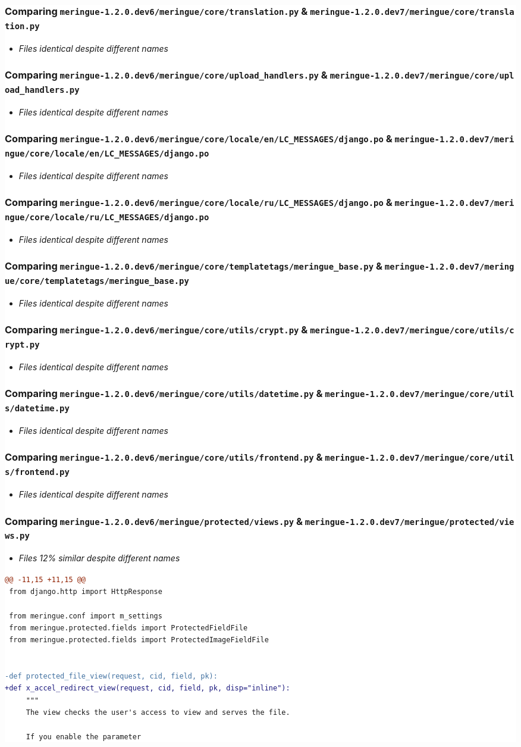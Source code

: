 ### Comparing `meringue-1.2.0.dev6/meringue/core/translation.py` & `meringue-1.2.0.dev7/meringue/core/translation.py`

 * *Files identical despite different names*

### Comparing `meringue-1.2.0.dev6/meringue/core/upload_handlers.py` & `meringue-1.2.0.dev7/meringue/core/upload_handlers.py`

 * *Files identical despite different names*

### Comparing `meringue-1.2.0.dev6/meringue/core/locale/en/LC_MESSAGES/django.po` & `meringue-1.2.0.dev7/meringue/core/locale/en/LC_MESSAGES/django.po`

 * *Files identical despite different names*

### Comparing `meringue-1.2.0.dev6/meringue/core/locale/ru/LC_MESSAGES/django.po` & `meringue-1.2.0.dev7/meringue/core/locale/ru/LC_MESSAGES/django.po`

 * *Files identical despite different names*

### Comparing `meringue-1.2.0.dev6/meringue/core/templatetags/meringue_base.py` & `meringue-1.2.0.dev7/meringue/core/templatetags/meringue_base.py`

 * *Files identical despite different names*

### Comparing `meringue-1.2.0.dev6/meringue/core/utils/crypt.py` & `meringue-1.2.0.dev7/meringue/core/utils/crypt.py`

 * *Files identical despite different names*

### Comparing `meringue-1.2.0.dev6/meringue/core/utils/datetime.py` & `meringue-1.2.0.dev7/meringue/core/utils/datetime.py`

 * *Files identical despite different names*

### Comparing `meringue-1.2.0.dev6/meringue/core/utils/frontend.py` & `meringue-1.2.0.dev7/meringue/core/utils/frontend.py`

 * *Files identical despite different names*

### Comparing `meringue-1.2.0.dev6/meringue/protected/views.py` & `meringue-1.2.0.dev7/meringue/protected/views.py`

 * *Files 12% similar despite different names*

```diff
@@ -11,15 +11,15 @@
 from django.http import HttpResponse
 
 from meringue.conf import m_settings
 from meringue.protected.fields import ProtectedFieldFile
 from meringue.protected.fields import ProtectedImageFieldFile
 
 
-def protected_file_view(request, cid, field, pk):
+def x_accel_redirect_view(request, cid, field, pk, disp="inline"):
     """
     The view checks the user's access to view and serves the file.
 
     If you enable the parameter
```